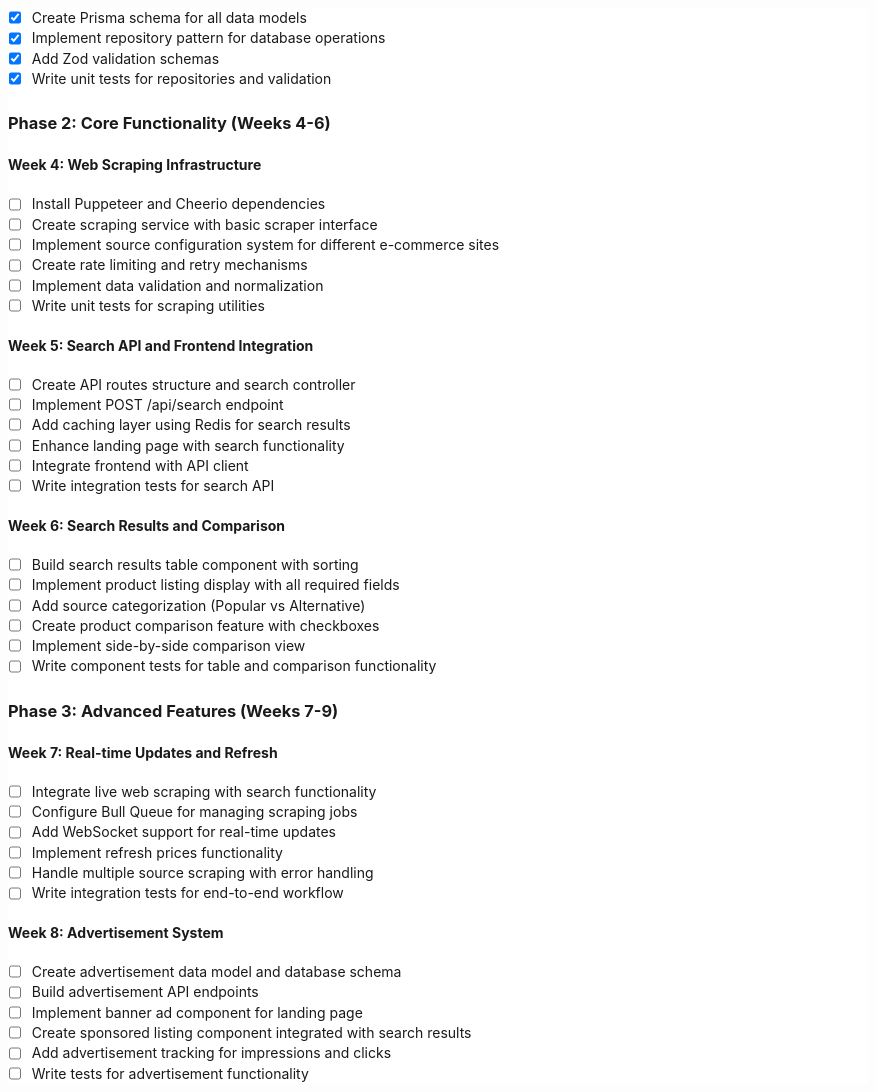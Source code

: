 * [x] Create Prisma schema for all data models
* [x] Implement repository pattern for database operations
* [x] Add Zod validation schemas
* [x] Write unit tests for repositories and validation

### Phase 2: Core Functionality (Weeks 4-6)

#### Week 4: Web Scraping Infrastructure

* [ ] Install Puppeteer and Cheerio dependencies
* [ ] Create scraping service with basic scraper interface
* [ ] Implement source configuration system for different e-commerce sites
* [ ] Create rate limiting and retry mechanisms
* [ ] Implement data validation and normalization
* [ ] Write unit tests for scraping utilities

#### Week 5: Search API and Frontend Integration

* [ ] Create API routes structure and search controller
* [ ] Implement POST /api/search endpoint
* [ ] Add caching layer using Redis for search results
* [ ] Enhance landing page with search functionality
* [ ] Integrate frontend with API client
* [ ] Write integration tests for search API

#### Week 6: Search Results and Comparison

* [ ] Build search results table component with sorting
* [ ] Implement product listing display with all required fields
* [ ] Add source categorization (Popular vs Alternative)
* [ ] Create product comparison feature with checkboxes
* [ ] Implement side-by-side comparison view
* [ ] Write component tests for table and comparison functionality

### Phase 3: Advanced Features (Weeks 7-9)

#### Week 7: Real-time Updates and Refresh

* [ ] Integrate live web scraping with search functionality
* [ ] Configure Bull Queue for managing scraping jobs
* [ ] Add WebSocket support for real-time updates
* [ ] Implement refresh prices functionality
* [ ] Handle multiple source scraping with error handling
* [ ] Write integration tests for end-to-end workflow

#### Week 8: Advertisement System

* [ ] Create advertisement data model and database schema
* [ ] Build advertisement API endpoints
* [ ] Implement banner ad component for landing page
* [ ] Create sponsored listing component integrated with search results
* [ ] Add advertisement tracking for impressions and clicks
* [ ] Write tests for advertisement functionality
